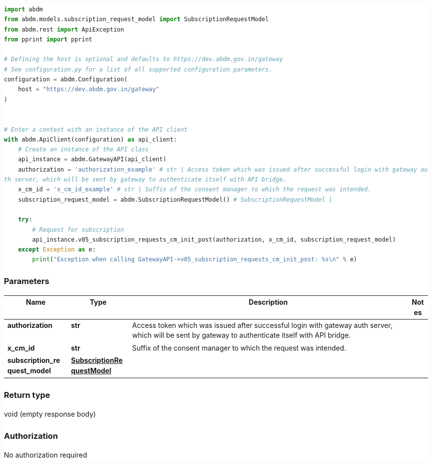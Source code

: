 
```python
import abdm
from abdm.models.subscription_request_model import SubscriptionRequestModel
from abdm.rest import ApiException
from pprint import pprint

# Defining the host is optional and defaults to https://dev.abdm.gov.in/gateway
# See configuration.py for a list of all supported configuration parameters.
configuration = abdm.Configuration(
    host = "https://dev.abdm.gov.in/gateway"
)


# Enter a context with an instance of the API client
with abdm.ApiClient(configuration) as api_client:
    # Create an instance of the API class
    api_instance = abdm.GatewayAPI(api_client)
    authorization = 'authorization_example' # str | Access token which was issued after successful login with gateway auth server, which will be sent by gateway to authenticate itself with API bridge.
    x_cm_id = 'x_cm_id_example' # str | Suffix of the consent manager to which the request was intended.
    subscription_request_model = abdm.SubscriptionRequestModel() # SubscriptionRequestModel | 

    try:
        # Request for subscription
        api_instance.v05_subscription_requests_cm_init_post(authorization, x_cm_id, subscription_request_model)
    except Exception as e:
        print("Exception when calling GatewayAPI->v05_subscription_requests_cm_init_post: %s\n" % e)
```



### Parameters


Name | Type | Description  | Notes
------------- | ------------- | ------------- | -------------
 **authorization** | **str**| Access token which was issued after successful login with gateway auth server, which will be sent by gateway to authenticate itself with API bridge. | 
 **x_cm_id** | **str**| Suffix of the consent manager to which the request was intended. | 
 **subscription_request_model** | [**SubscriptionRequestModel**](SubscriptionRequestModel.md)|  | 

### Return type

void (empty response body)

### Authorization

No authorization required
